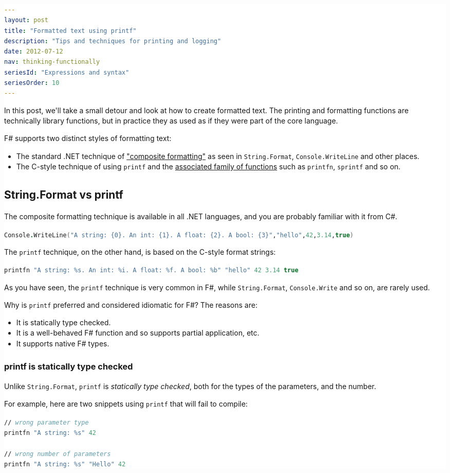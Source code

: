 ```yaml
---
layout: post
title: "Formatted text using printf"
description: "Tips and techniques for printing and logging"
date: 2012-07-12
nav: thinking-functionally
seriesId: "Expressions and syntax"
seriesOrder: 10
---
```


In this post, we'll take a small detour and look at how to create formatted text.  The printing and formatting functions are technically library functions,
but in practice they as used as if they were part of the core language.

F# supports two distinct styles of formatting text:

* The standard .NET technique of ["composite formatting"](http://msdn.microsoft.com/en-us/library/txafckwd.aspx) as seen in `String.Format`, `Console.WriteLine` and other places.
* The C-style technique of using `printf` and the [associated family of functions](http://msdn.microsoft.com/en-us/library/ee370560) such as `printfn`, `sprintf` and so on.

## String.Format vs printf

The composite formatting technique is available in all .NET languages, and you are probably familiar with it from C#.

```fsharp
Console.WriteLine("A string: {0}. An int: {1}. A float: {2}. A bool: {3}","hello",42,3.14,true)
```

The `printf` technique, on the other hand, is based on the C-style format strings:

```fsharp
printfn "A string: %s. An int: %i. A float: %f. A bool: %b" "hello" 42 3.14 true
```

As you have seen, the `printf` technique is very common in F#, while `String.Format`, `Console.Write` and so on, are rarely used.

Why is `printf` preferred and considered idiomatic for F#? The reasons are:

* It is statically type checked.
* It is a well-behaved F# function and so supports partial application, etc.
* It supports native F# types.

### printf is statically type checked

Unlike `String.Format`, `printf` is *statically type checked*, both for the types of the parameters, and the number.

For example, here are two snippets using `printf` that will fail to compile:

```fsharp
// wrong parameter type
printfn "A string: %s" 42

// wrong number of parameters
printfn "A string: %s" "Hello" 42
```

